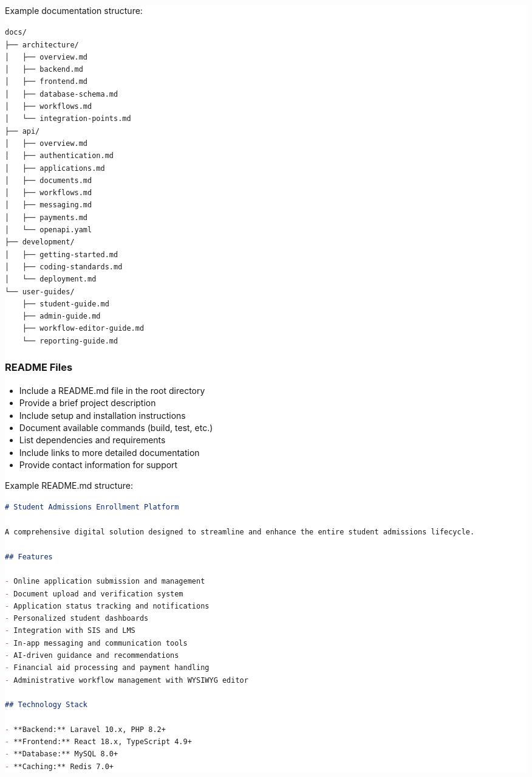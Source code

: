 Example documentation structure:
```
docs/
├── architecture/
│   ├── overview.md
│   ├── backend.md
│   ├── frontend.md
│   ├── database-schema.md
│   ├── workflows.md
│   └── integration-points.md
├── api/
│   ├── overview.md
│   ├── authentication.md
│   ├── applications.md
│   ├── documents.md
│   ├── workflows.md
│   ├── messaging.md
│   ├── payments.md
│   └── openapi.yaml
├── development/
│   ├── getting-started.md
│   ├── coding-standards.md
│   └── deployment.md
└── user-guides/
    ├── student-guide.md
    ├── admin-guide.md
    ├── workflow-editor-guide.md
    └── reporting-guide.md
```

### README Files

- Include a README.md file in the root directory
- Provide a brief project description
- Include setup and installation instructions
- Document available commands (build, test, etc.)
- List dependencies and requirements
- Include links to more detailed documentation
- Provide contact information for support

Example README.md structure:
```markdown
# Student Admissions Enrollment Platform

A comprehensive digital solution designed to streamline and enhance the entire student admissions lifecycle.

## Features

- Online application submission and management
- Document upload and verification system
- Application status tracking and notifications
- Personalized student dashboards
- Integration with SIS and LMS
- In-app messaging and communication tools
- AI-driven guidance and recommendations
- Financial aid processing and payment handling
- Administrative workflow management with WYSIWYG editor

## Technology Stack

- **Backend:** Laravel 10.x, PHP 8.2+
- **Frontend:** React 18.x, TypeScript 4.9+
- **Database:** MySQL 8.0+
- **Caching:** Redis 7.0+
```
